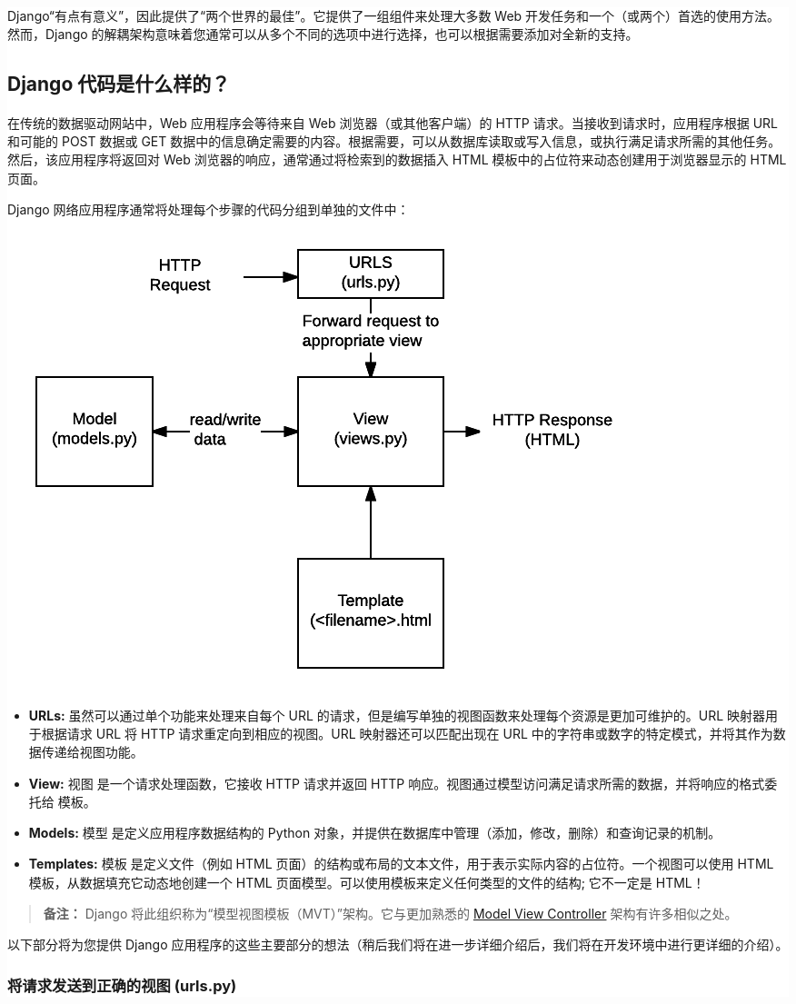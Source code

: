 Django“有点有意义”，因此提供了“两个世界的最佳”。它提供了一组组件来处理大多数 Web 开发任务和一个（或两个）首选的使用方法。然而，Django 的解耦架构意味着您通常可以从多个不同的选项中进行选择，也可以根据需要添加对全新的支持。

## Django 代码是什么样的？

在传统的数据驱动网站中，Web 应用程序会等待来自 Web 浏览器（或其他客户端）的 HTTP 请求。当接收到请求时，应用程序根据 URL 和可能的 POST 数据或 GET 数据中的信息确定需要的内容。根据需要，可以从数据库读取或写入信息，或执行满足请求所需的其他任务。然后，该应用程序将返回对 Web 浏览器的响应，通常通过将检索到的数据插入 HTML 模板中的占位符来动态创建用于浏览器显示的 HTML 页面。

Django 网络应用程序通常将处理每个步骤的代码分组到单独的文件中：

![](basic-django.png)

- **URLs:** 虽然可以通过单个功能来处理来自每个 URL 的请求，但是编写单独的视图函数来处理每个资源是更加可维护的。URL 映射器用于根据请求 URL 将 HTTP 请求重定向到相应的视图。URL 映射器还可以匹配出现在 URL 中的字符串或数字的特定模式，并将其作为数据传递给视图功能。

- **View:** 视图 是一个请求处理函数，它接收 HTTP 请求并返回 HTTP 响应。视图通过模型访问满足请求所需的数据，并将响应的格式委托给 模板。

- **Models:** 模型 是定义应用程序数据结构的 Python 对象，并提供在数据库中管理（添加，修改，删除）和查询记录的机制。

- **Templates:** 模板 是定义文件（例如 HTML 页面）的结构或布局的文本文件，用于表示实际内容的占位符。一个视图可以使用 HTML 模板，从数据填充它动态地创建一个 HTML 页面模型。可以使用模板来定义任何类型的文件的结构; 它不一定是 HTML！

> **备注：** Django 将此组织称为“模型视图模板（MVT）”架构。它与更加熟悉的 [Model View Controller](/zh-CN/docs/Web/Apps/Fundamentals/Modern_web_app_architecture/MVC_architecture) 架构有许多相似之处。

以下部分将为您提供 Django 应用程序的这些主要部分的想法（稍后我们将在进一步详细介绍后，我们将在开发环境中进行更详细的介绍）。

### 将请求发送到正确的视图 (urls.py)
